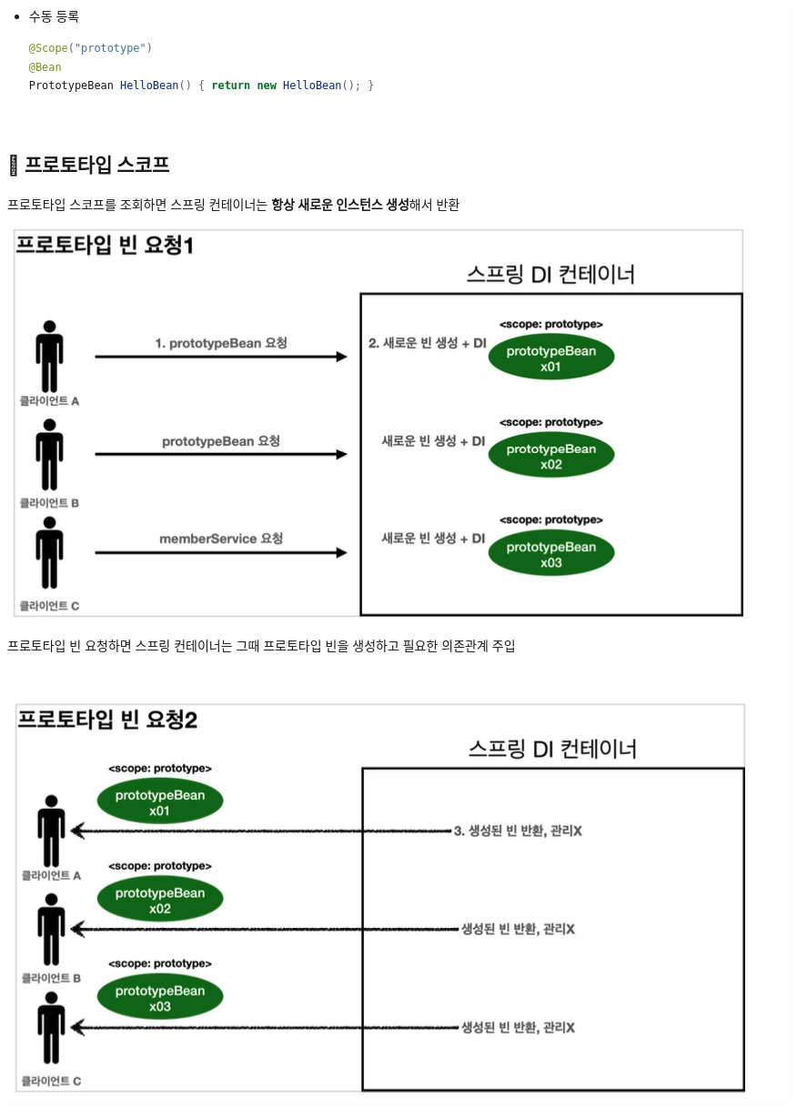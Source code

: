 - 수동 등록
    
    ```java
    @Scope("prototype")
    @Bean
    PrototypeBean HelloBean() { return new HelloBean(); }
    ```

<br> 

## 📱 프로토타입 스코프

프로토타입 스코프를 조회하면 스프링 컨테이너는 **항상 새로운 인스턴스 생성**해서 반환

![Untitled](/img/basic/section9/prototypebean_req1.png)

프로토타입 빈 요청하면 스프링 컨테이너는 그때 프로토타입 빈을 생성하고 필요한 의존관계 주입

<br>

![Untitled](/img/basic/section9/prototypebean_req2.png)
